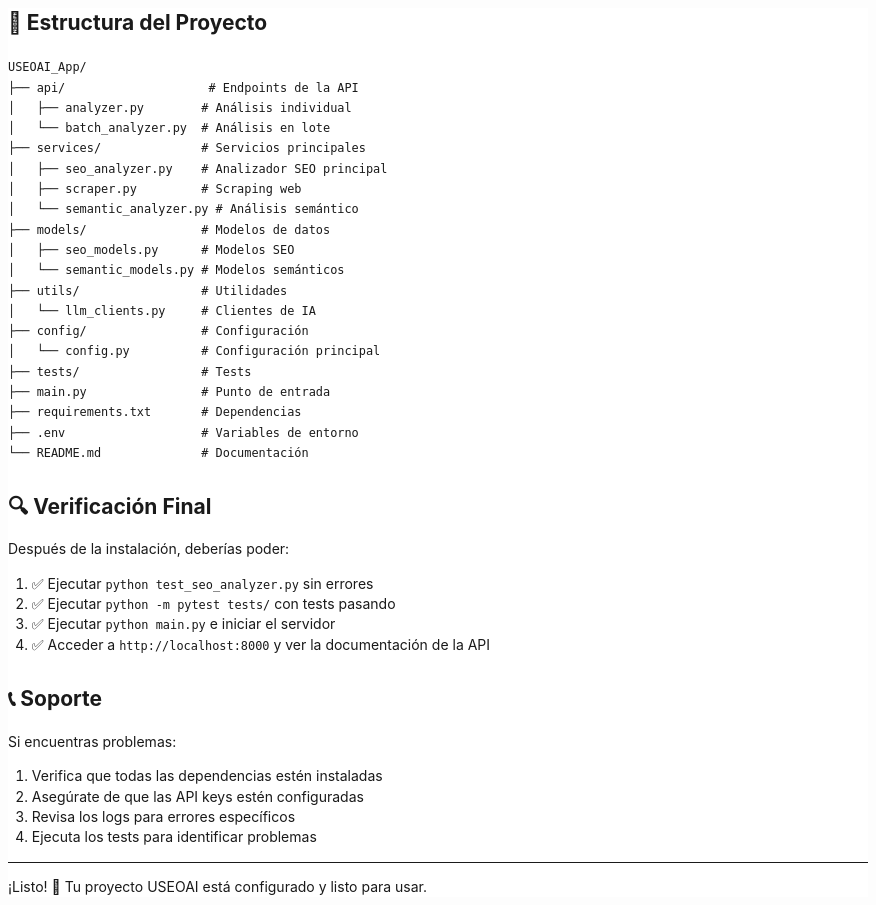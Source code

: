 ## 📁 Estructura del Proyecto

```
USEOAI_App/
├── api/                    # Endpoints de la API
│   ├── analyzer.py        # Análisis individual
│   └── batch_analyzer.py  # Análisis en lote
├── services/              # Servicios principales
│   ├── seo_analyzer.py    # Analizador SEO principal
│   ├── scraper.py         # Scraping web
│   └── semantic_analyzer.py # Análisis semántico
├── models/                # Modelos de datos
│   ├── seo_models.py      # Modelos SEO
│   └── semantic_models.py # Modelos semánticos
├── utils/                 # Utilidades
│   └── llm_clients.py     # Clientes de IA
├── config/                # Configuración
│   └── config.py          # Configuración principal
├── tests/                 # Tests
├── main.py                # Punto de entrada
├── requirements.txt       # Dependencias
├── .env                   # Variables de entorno
└── README.md              # Documentación
```

## 🔍 Verificación Final

Después de la instalación, deberías poder:

1. ✅ Ejecutar `python test_seo_analyzer.py` sin errores
2. ✅ Ejecutar `python -m pytest tests/` con tests pasando
3. ✅ Ejecutar `python main.py` e iniciar el servidor
4. ✅ Acceder a `http://localhost:8000` y ver la documentación de la API

## 📞 Soporte

Si encuentras problemas:

1. Verifica que todas las dependencias estén instaladas
2. Asegúrate de que las API keys estén configuradas
3. Revisa los logs para errores específicos
4. Ejecuta los tests para identificar problemas

---

¡Listo! 🎉 Tu proyecto USEOAI está configurado y listo para usar. 